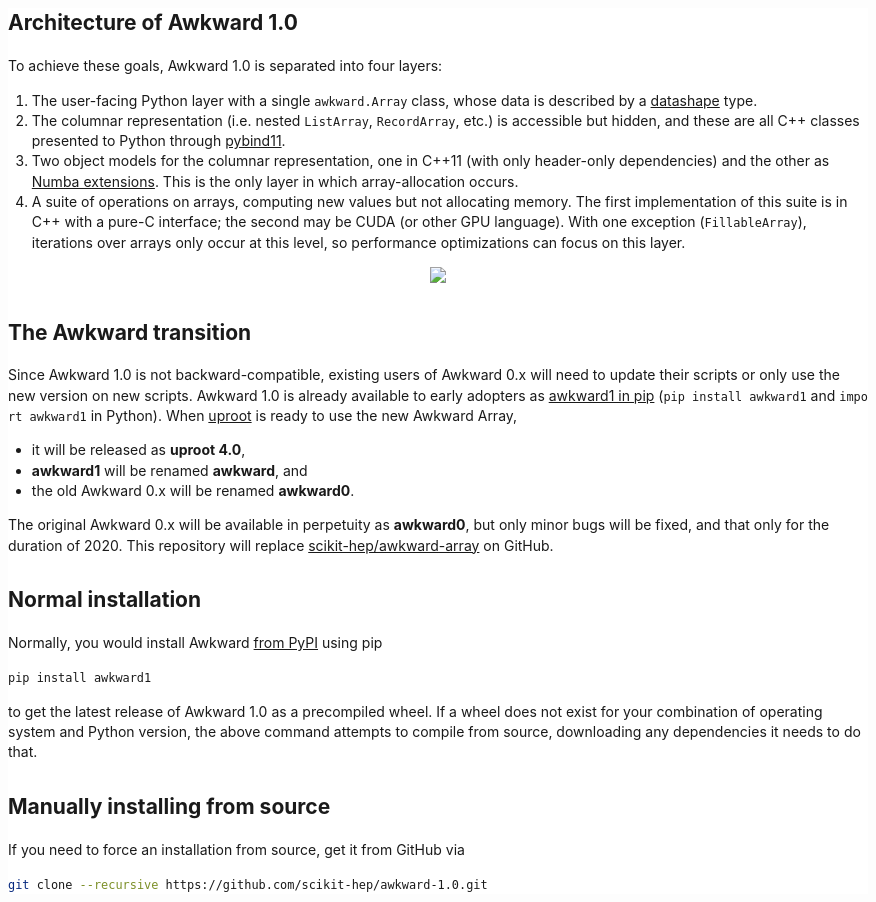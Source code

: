 ## Architecture of Awkward 1.0

To achieve these goals, Awkward 1.0 is separated into four layers:

   1. The user-facing Python layer with a single `awkward.Array` class, whose data is described by a [datashape](https://datashape.readthedocs.io/en/latest/) type.
   2. The columnar representation (i.e. nested `ListArray`, `RecordArray`, etc.) is accessible but hidden, and these are all C++ classes presented to Python through [pybind11](https://pybind11.readthedocs.io/en/stable/).
   3. Two object models for the columnar representation, one in C++11 (with only header-only dependencies) and the other as [Numba extensions](https://numba.pydata.org/numba-doc/dev/extending/index.html). This is the only layer in which array-allocation occurs.
   4. A suite of operations on arrays, computing new values but not allocating memory. The first implementation of this suite is in C++ with a pure-C interface; the second may be CUDA (or other GPU language). With one exception (`FillableArray`), iterations over arrays only occur at this level, so performance optimizations can focus on this layer.

<p align="center"><img src="docs/img/awkward-1-0-layers.png" width="60%"></p>

## The Awkward transition

Since Awkward 1.0 is not backward-compatible, existing users of Awkward 0.x will need to update their scripts or only use the new version on new scripts. Awkward 1.0 is already available to early adopters as [awkward1 in pip](https://pypi.org/project/awkward1/) (`pip install awkward1` and `import awkward1` in Python). When [uproot](https://github.com/scikit-hep/uproot#readme) is ready to use the new Awkward Array,

   * it will be released as **uproot 4.0**,
   * **awkward1** will be renamed **awkward**, and
   * the old Awkward 0.x will be renamed **awkward0**.

The original Awkward 0.x will be available in perpetuity as **awkward0**, but only minor bugs will be fixed, and that only for the duration of 2020. This repository will replace [scikit-hep/awkward-array](https://github.com/scikit-hep/awkward-array#readme) on GitHub.

## Normal installation

Normally, you would install Awkward [from PyPI](https://pypi.org/project/awkward1/) using pip

```bash
pip install awkward1
```

to get the latest release of Awkward 1.0 as a precompiled wheel. If a wheel does not exist for your combination of operating system and Python version, the above command attempts to compile from source, downloading any dependencies it needs to do that.

## Manually installing from source

If you need to force an installation from source, get it from GitHub via

```bash
git clone --recursive https://github.com/scikit-hep/awkward-1.0.git
```
